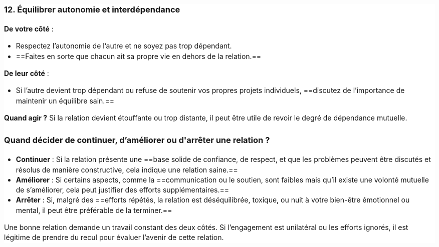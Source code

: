 ### 12. **Équilibrer autonomie et interdépendance**

**De votre côté** :

- Respectez l’autonomie de l’autre et ne soyez pas trop dépendant.
- ==Faites en sorte que chacun ait sa propre vie en dehors de la relation.==

**De leur côté** :

- Si l’autre devient trop dépendant ou refuse de soutenir vos propres projets individuels, ==discutez de l’importance de maintenir un équilibre sain.==

**Quand agir ?** Si la relation devient étouffante ou trop distante, il peut être utile de revoir le degré de dépendance mutuelle.

### Quand décider de continuer, d’améliorer ou d'arrêter une relation ?

- **Continuer** : Si la relation présente une ==base solide de confiance, de respect, et que les problèmes peuvent être discutés et résolus de manière constructive, cela indique une relation saine.==
- **Améliorer** : Si certains aspects, comme la ==communication ou le soutien, sont faibles mais qu’il existe une volonté mutuelle de s’améliorer, cela peut justifier des efforts supplémentaires.==
- **Arrêter** : Si, malgré des ==efforts répétés, la relation est déséquilibrée, toxique, ou nuit à votre bien-être émotionnel ou mental, il peut être préférable de la terminer.==

Une bonne relation demande un travail constant des deux côtés. Si l’engagement est unilatéral ou les efforts ignorés, il est légitime de prendre du recul pour évaluer l’avenir de cette relation.